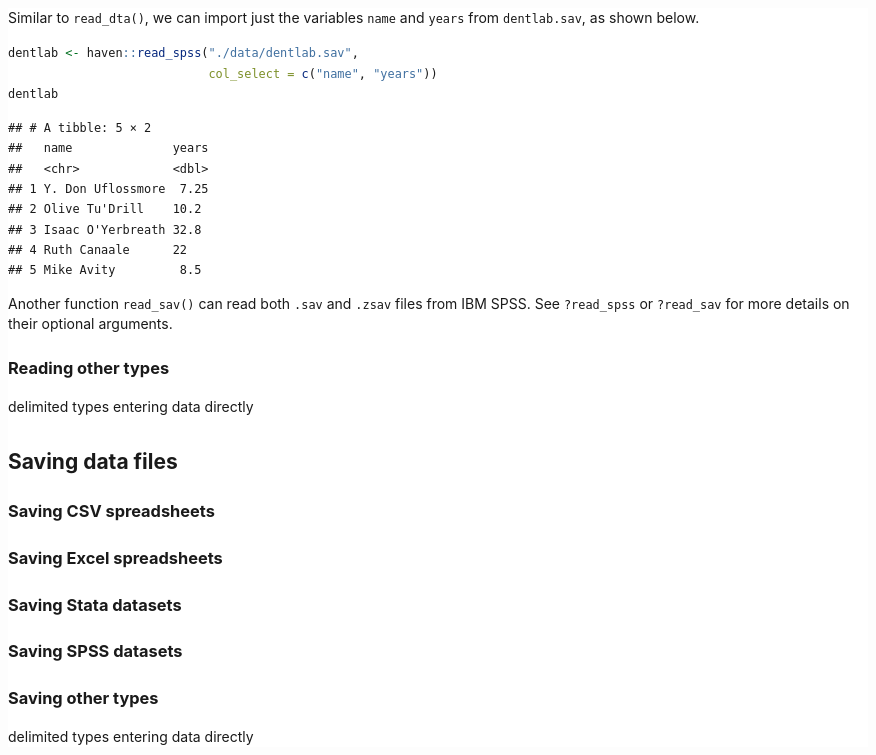 Similar to `read_dta()`, we can import just the variables `name` and `years` from `dentlab.sav`, as shown below.


```r
dentlab <- haven::read_spss("./data/dentlab.sav", 
                            col_select = c("name", "years"))
dentlab
```

```
## # A tibble: 5 × 2
##   name              years
##   <chr>             <dbl>
## 1 Y. Don Uflossmore  7.25
## 2 Olive Tu'Drill    10.2 
## 3 Isaac O'Yerbreath 32.8 
## 4 Ruth Canaale      22   
## 5 Mike Avity         8.5
```

Another function `read_sav()` can read both `.sav` and `.zsav` files from IBM SPSS. See `?read_spss` or `?read_sav` for more details on their optional arguments. 

### Reading other types 

delimited types
entering data directly

## Saving data files 

### Saving CSV spreadsheets

### Saving Excel spreadsheets 

### Saving Stata datasets 

### Saving SPSS datasets

### Saving other types 

delimited types
entering data directly

